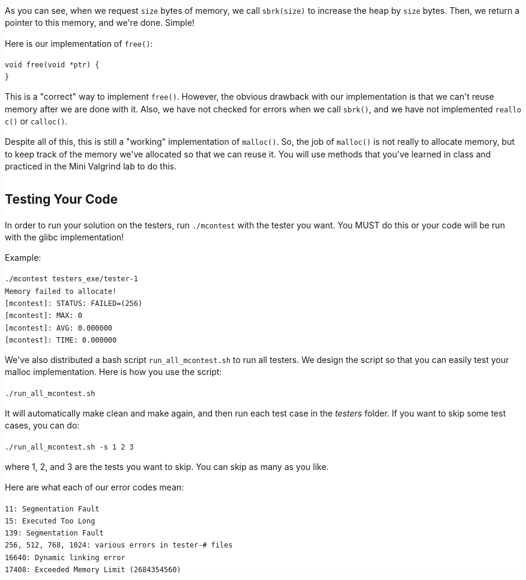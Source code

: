 As you can see, when we request `size` bytes of memory, we call `sbrk(size)` to increase the heap by `size` bytes. Then, we return a pointer to this memory, and we're done. Simple!

Here is our implementation of `free()`:

```
void free(void *ptr) {
}
```

This is a "correct" way to implement `free()`. However, the obvious drawback with our implementation is that we can't reuse memory after we are done with it. Also, we have not checked for errors when we call `sbrk()`, and we have not implemented `realloc()` or `calloc()`.

Despite all of this, this is still a "working" implementation of `malloc()`. So, the job of `malloc()` is not really to allocate memory, but to keep track of the memory we've allocated so that we can reuse it. You will use methods that you've learned in class and practiced in the Mini Valgrind lab to do this.

## Testing Your Code

In order to run your solution on the testers, run `./mcontest` with the tester you want. You MUST do this or your code will be run with the glibc implementation!

Example:

```
./mcontest testers_exe/tester-1
Memory failed to allocate!
[mcontest]: STATUS: FAILED=(256)
[mcontest]: MAX: 0
[mcontest]: AVG: 0.000000
[mcontest]: TIME: 0.000000
```

We've also distributed a bash script `run_all_mcontest.sh` to run all testers. We design the script so that you can
easily test your malloc implementation. Here is how you use the script:

```
./run_all_mcontest.sh
```

It will automatically make clean and make again, and then run each test case in the _testers_ folder. If you want to skip
some test cases, you can do:

```
./run_all_mcontest.sh -s 1 2 3
```

where 1, 2, and 3 are the tests you want to skip. You can skip as many as you like.

Here are what each of our error codes mean:

```
11: Segmentation Fault
15: Executed Too Long
139: Segmentation Fault
256, 512, 768, 1024: various errors in tester-# files
16640: Dynamic linking error
17408: Exceeded Memory Limit (2684354560)
```
